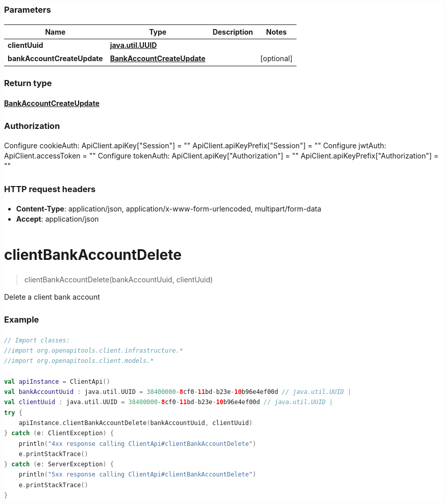 ### Parameters

Name | Type | Description  | Notes
------------- | ------------- | ------------- | -------------
 **clientUuid** | [**java.util.UUID**](.md)|  |
 **bankAccountCreateUpdate** | [**BankAccountCreateUpdate**](BankAccountCreateUpdate.md)|  | [optional]

### Return type

[**BankAccountCreateUpdate**](BankAccountCreateUpdate.md)

### Authorization


Configure cookieAuth:
    ApiClient.apiKey["Session"] = ""
    ApiClient.apiKeyPrefix["Session"] = ""
Configure jwtAuth:
    ApiClient.accessToken = ""
Configure tokenAuth:
    ApiClient.apiKey["Authorization"] = ""
    ApiClient.apiKeyPrefix["Authorization"] = ""

### HTTP request headers

 - **Content-Type**: application/json, application/x-www-form-urlencoded, multipart/form-data
 - **Accept**: application/json

<a name="clientBankAccountDelete"></a>
# **clientBankAccountDelete**
> clientBankAccountDelete(bankAccountUuid, clientUuid)



Delete a client bank account

### Example
```kotlin
// Import classes:
//import org.openapitools.client.infrastructure.*
//import org.openapitools.client.models.*

val apiInstance = ClientApi()
val bankAccountUuid : java.util.UUID = 38400000-8cf0-11bd-b23e-10b96e4ef00d // java.util.UUID | 
val clientUuid : java.util.UUID = 38400000-8cf0-11bd-b23e-10b96e4ef00d // java.util.UUID | 
try {
    apiInstance.clientBankAccountDelete(bankAccountUuid, clientUuid)
} catch (e: ClientException) {
    println("4xx response calling ClientApi#clientBankAccountDelete")
    e.printStackTrace()
} catch (e: ServerException) {
    println("5xx response calling ClientApi#clientBankAccountDelete")
    e.printStackTrace()
}
```
